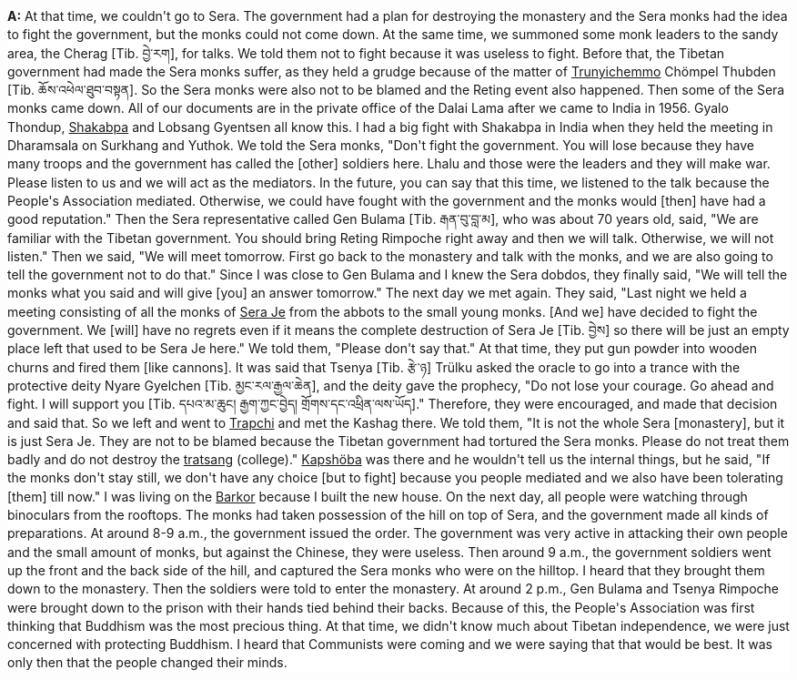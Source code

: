 **A:**  At that time, we couldn't go to Sera. The government had a plan for destroying the monastery and the Sera monks had the idea to fight the government, but the monks could not come down. At the same time, we summoned some monk leaders to the sandy area, the Cherag [Tib. བྱེ་རག], for talks. We told them not to fight because it was useless to fight. Before that, the Tibetan government had made the Sera monks suffer, as they held a grudge because of the matter of <a href="#" data-tooltip="[tib. དྲུང་ཡིག་ཆེན་མོ]** The title of the four heads of the Yigtsang office (Ecclesiastic Office).">Trunyichemmo</a> Chömpel Thubden [Tib. ཆོས་འཕེལ་ཐུབ་བསྟན]. So the Sera monks were also not to be blamed and the Reting event also happened. Then some of the Sera monks came down. All of our documents are in the private office of the Dalai Lama after we came to India in 1956. Gyalo Thondup, <a href="#" data-tooltip="[tib. ཞྭ་སྒབ་པ]** The name of the family of an important lay official during the 1940s and 1950s.">Shakabpa</a> and Lobsang Gyentsen all know this. I had a big fight with Shakabpa in India when they held the meeting in Dharamsala on Surkhang and Yuthok. We told the Sera monks, "Don't fight the government. You will lose because they have many troops and the government has called the [other] soldiers here. Lhalu and those were the leaders and they will make war. Please listen to us and we will act as the mediators. In the future, you can say that this time, we listened to the talk because the People's Association mediated. Otherwise, we could have fought with the government and the monks would [then] have had a good reputation." Then the Sera representative called Gen Bulama [Tib. རྒན་བུ་བླ་མ], who was about 70 years old, said, "We are familiar with the Tibetan government. You should bring Reting Rimpoche right away and then we will talk. Otherwise, we will not listen." Then we said, "We will meet tomorrow. First go back to the monastery and talk with the monks, and we are also going to tell the government not to do that." Since I was close to Gen Bulama and I knew the Sera dobdos, they finally said, "We will tell the monks what you said and will give [you] an answer tomorrow." The next day we met again. They said, "Last night we held a meeting consisting of all the monks of <a href="#" data-tooltip="[tib. སེ་ར་བྱེས]** The Je College in Sera Monastery.">Sera Je</a> from the abbots to the small young monks. [And we] have decided to fight the government. We [will] have no regrets even if it means the complete destruction of Sera Je [Tib. བྱེས] so there will be just an empty place left that used to be Sera Je here." We told them, "Please don't say that." At that time, they put gun powder into wooden churns and fired them [like cannons]. It was said that Tsenya [Tib. རྩེ་ཉ] Trülku asked the oracle to go into a trance with the protective deity Nyare Gyelchen [Tib. མྱང་རལ་རྒྱལ་ཆེན], and the deity gave the prophecy, "Do not lose your courage. Go ahead and fight. I will support you [Tib. དཔའ་མ་ཆུང། རྒྱག་ཀྱང་བྱེད། གྲོགས་དང་འཕྲིན་ལས་ཡོད]." Therefore, they were encouraged, and made that decision and said that. So we left and went to <a href="#" data-tooltip="[tib. གྲྭ་བཞི]** 1. An area below Sera Monastery. 2. The location of the Tibetan Armory-Mint Office and the regimental headquarters of the Khadang Regiment, which was also called the Trapchi Regiment.">Trapchi</a> and met the Kashag there. We told them, "It is not the whole Sera [monastery], but it is just Sera Je. They are not to be blamed because the Tibetan government had tortured the Sera monks. Please do not treat them badly and do not destroy the <a href="#" data-tooltip="[tib. གྲྭ་ཚང]** A &quot;college&quot; within a monastery, for example, in Drepung Monastery there were four main tratsang: Gomang, Loseling, Deyang and Ngagpa. These tratsang were property owning corporate entities and included monks who were organized into residential dormitories called Khamtsen.">tratsang</a> (college)." <a href="#" data-tooltip="[tib. ཀ་ཤོད་པ]** A famous Tibetan aristocrat who was involved in many important political intrigues.">Kapshöba</a> was there and he wouldn't tell us the internal things, but he said, "If the monks don't stay still, we don't have any choice [but to fight] because you people mediated and we also have been tolerating [them] till now." I was living on the <a href="#" data-tooltip="[tib. བར་སྐོར]** The inner circumambulation road that goes around the Tsuglagang (Jokhang) Temple in Lhasa. This circular road was a main market area.">Barkor</a> because I built the new house. On the next day, all people were watching through binoculars from the rooftops. The monks had taken possession of the hill on top of Sera, and the government made all kinds of preparations. At around 8-9 a.m., the government issued the order. The government was very active in attacking their own people and the small amount of monks, but against the Chinese, they were useless. Then around 9 a.m., the government soldiers went up the front and the back side of the hill, and captured the Sera monks who were on the hilltop. I heard that they brought them down to the monastery. Then the soldiers were told to enter the monastery. At around 2 p.m., Gen Bulama and Tsenya Rimpoche were brought down to the prison with their hands tied behind their backs. Because of this, the People's Association was first thinking that Buddhism was the most precious thing. At that time, we didn't know much about Tibetan independence, we were just concerned with protecting Buddhism. I heard that Communists were coming and we were saying that that would be best. It was only then that the people changed their minds.   
